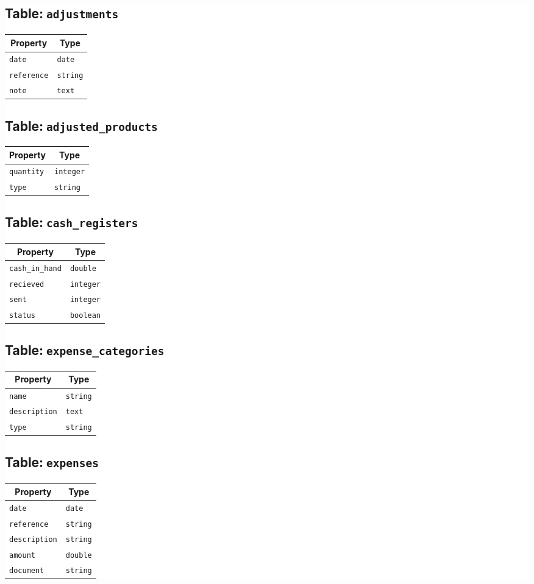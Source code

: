 ## Table: `adjustments`

| Property | Type |
| --- | --- |
| `date` | `date` |
| `reference` | `string` |
| `note` | `text` |

## Table: `adjusted_products`

| Property | Type |
| --- | --- |
| `quantity` | `integer` |
| `type` | `string` |

## Table: `cash_registers`

| Property | Type |
| --- | --- |
| `cash_in_hand` | `double` |
| `recieved` | `integer` |
| `sent` | `integer` |
| `status` | `boolean` |

## Table: `expense_categories`

| Property | Type |
| --- | --- |
| `name` | `string` |
| `description` | `text` |
| `type` | `string` |

## Table: `expenses`

| Property | Type |
| --- | --- |
| `date` | `date` |
| `reference` | `string` |
| `description` | `string` |
| `amount` | `double` |
| `document` | `string` |
